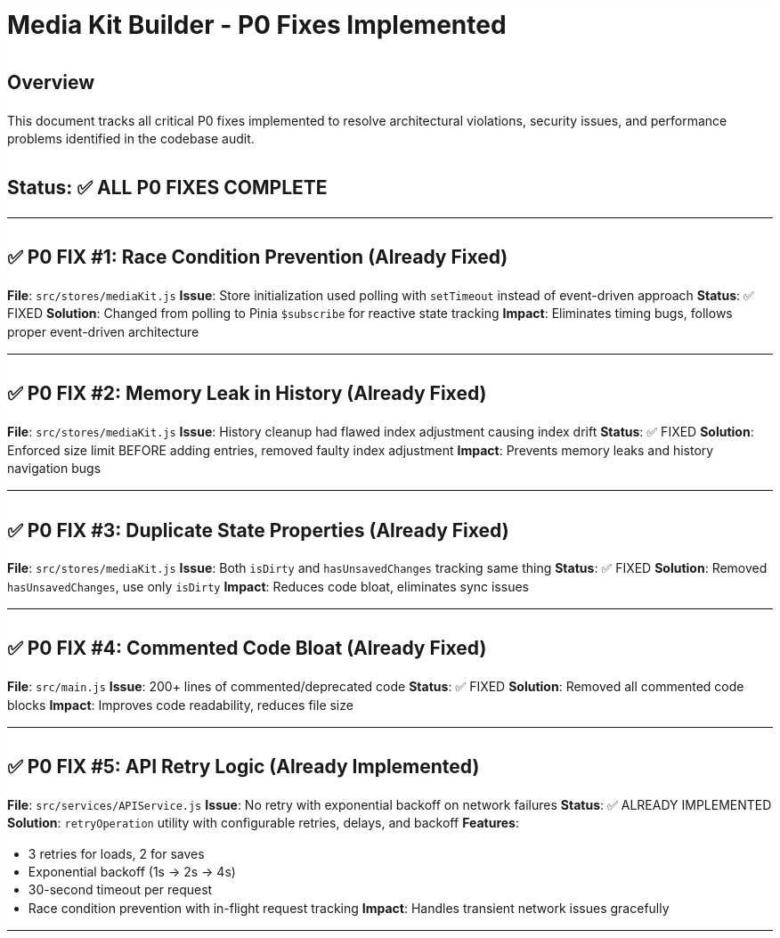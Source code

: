 # Media Kit Builder - P0 Fixes Implemented

## Overview
This document tracks all critical P0 fixes implemented to resolve architectural violations, security issues, and performance problems identified in the codebase audit.

## Status: ✅ ALL P0 FIXES COMPLETE

---

## ✅ P0 FIX #1: Race Condition Prevention (Already Fixed)
**File**: `src/stores/mediaKit.js`
**Issue**: Store initialization used polling with `setTimeout` instead of event-driven approach
**Status**: ✅ FIXED
**Solution**: Changed from polling to Pinia `$subscribe` for reactive state tracking
**Impact**: Eliminates timing bugs, follows proper event-driven architecture

---

## ✅ P0 FIX #2: Memory Leak in History (Already Fixed)
**File**: `src/stores/mediaKit.js`
**Issue**: History cleanup had flawed index adjustment causing index drift
**Status**: ✅ FIXED
**Solution**: Enforced size limit BEFORE adding entries, removed faulty index adjustment
**Impact**: Prevents memory leaks and history navigation bugs

---

## ✅ P0 FIX #3: Duplicate State Properties (Already Fixed)
**File**: `src/stores/mediaKit.js`
**Issue**: Both `isDirty` and `hasUnsavedChanges` tracking same thing
**Status**: ✅ FIXED
**Solution**: Removed `hasUnsavedChanges`, use only `isDirty`
**Impact**: Reduces code bloat, eliminates sync issues

---

## ✅ P0 FIX #4: Commented Code Bloat (Already Fixed)
**File**: `src/main.js`
**Issue**: 200+ lines of commented/deprecated code
**Status**: ✅ FIXED
**Solution**: Removed all commented code blocks
**Impact**: Improves code readability, reduces file size

---

## ✅ P0 FIX #5: API Retry Logic (Already Implemented)
**File**: `src/services/APIService.js`
**Issue**: No retry with exponential backoff on network failures
**Status**: ✅ ALREADY IMPLEMENTED
**Solution**: `retryOperation` utility with configurable retries, delays, and backoff
**Features**:
- 3 retries for loads, 2 for saves
- Exponential backoff (1s → 2s → 4s)
- 30-second timeout per request
- Race condition prevention with in-flight request tracking
**Impact**: Handles transient network issues gracefully

---